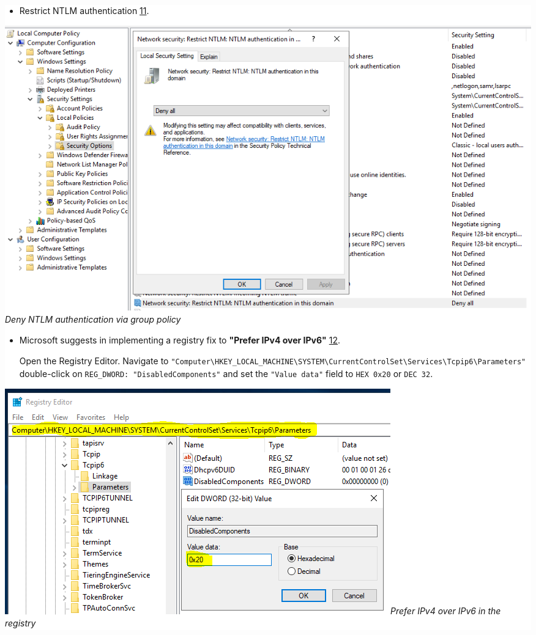 * Restrict NTLM authentication [11](#11).

![Deny NTLM authentication via group policy](/assets/img/AD/Deny_NTLM.png)*Deny NTLM authentication via group policy*

* Microsoft suggests in implementing a registry fix to **"Prefer IPv4 over IPv6"** [12](#12).

    Open the Registry Editor. Navigate to `"Computer\HKEY_LOCAL_MACHINE\SYSTEM\CurrentControlSet\Services\Tcpip6\Parameters"` double-click on `REG_DWORD: "DisabledComponents"` and set the `"Value data"` field to `HEX 0x20` or `DEC 32`.

![Prefer IPv4 over IPv6 in the registry](/assets/img/AD/Prefer_IPv4.png)*Prefer IPv4 over IPv6 in the registry*
